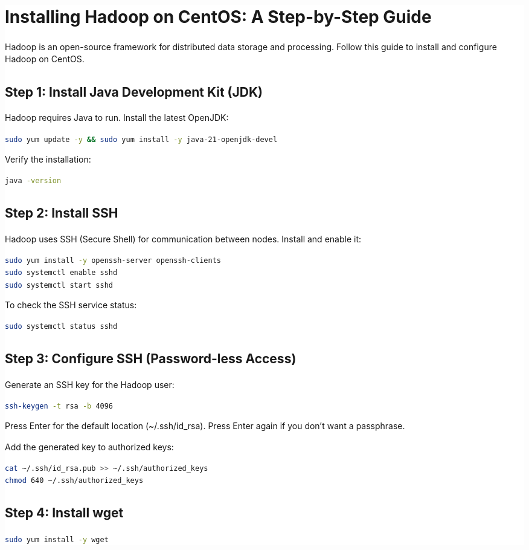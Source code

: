 # Installing Hadoop on CentOS: A Step-by-Step Guide

Hadoop is an open-source framework for distributed data storage and processing. Follow this guide to install and configure Hadoop on CentOS.

## Step 1: Install Java Development Kit (JDK)

Hadoop requires Java to run. Install the latest OpenJDK:

```bash
sudo yum update -y && sudo yum install -y java-21-openjdk-devel
```

Verify the installation:

```bash
java -version
```

## Step 2: Install SSH

Hadoop uses SSH (Secure Shell) for communication between nodes. Install and enable it:

```bash
sudo yum install -y openssh-server openssh-clients
sudo systemctl enable sshd
sudo systemctl start sshd
```

To check the SSH service status:

```bash
sudo systemctl status sshd
```

## Step 3: Configure SSH (Password-less Access)

Generate an SSH key for the Hadoop user:

```bash
ssh-keygen -t rsa -b 4096
```

Press Enter for the default location (~/.ssh/id_rsa). Press Enter again if you don’t want a passphrase.

Add the generated key to authorized keys:

```bash
cat ~/.ssh/id_rsa.pub >> ~/.ssh/authorized_keys
chmod 640 ~/.ssh/authorized_keys
```

## Step 4: Install wget

```bash
sudo yum install -y wget
```
